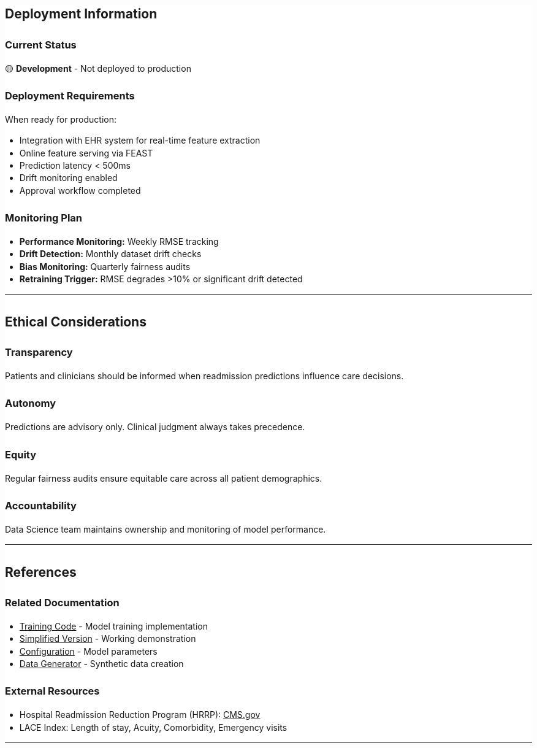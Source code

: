 
## Deployment Information

### Current Status
🟡 **Development** - Not deployed to production

### Deployment Requirements
When ready for production:
- Integration with EHR system for real-time feature extraction
- Online feature serving via FEAST
- Prediction latency < 500ms
- Drift monitoring enabled
- Approval workflow completed

### Monitoring Plan
- **Performance Monitoring:** Weekly RMSE tracking
- **Drift Detection:** Monthly dataset drift checks
- **Bias Monitoring:** Quarterly fairness audits
- **Retraining Trigger:** RMSE degrades >10% or significant drift detected

---

## Ethical Considerations

### Transparency
Patients and clinicians should be informed when readmission predictions influence care decisions.

### Autonomy
Predictions are advisory only. Clinical judgment always takes precedence.

### Equity
Regular fairness audits ensure equitable care across all patient demographics.

### Accountability
Data Science team maintains ownership and monitoring of model performance.

---

## References

### Related Documentation
- [Training Code](train.py) - Model training implementation
- [Simplified Version](train_simple.py) - Working demonstration
- [Configuration](config.yaml) - Model parameters
- [Data Generator](../../utils/data_generator.py) - Synthetic data creation

### External Resources
- Hospital Readmission Reduction Program (HRRP): [CMS.gov](https://www.cms.gov/medicare/payment/prospective-payment-systems/acute-inpatient-pps/hospital-readmissions-reduction-program-hrrp)
- LACE Index: Length of stay, Acuity, Comorbidity, Emergency visits

---
